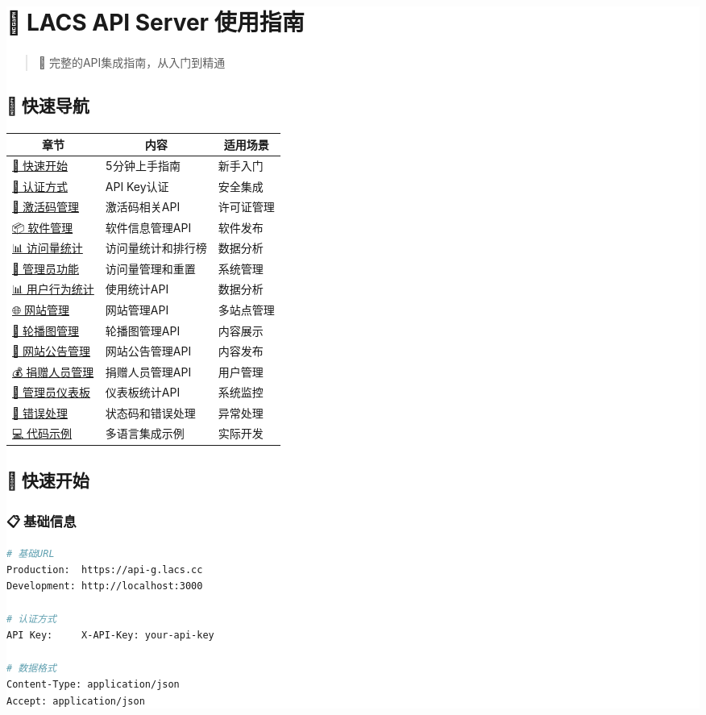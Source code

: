 # 📡 LACS API Server 使用指南

> 🚀 完整的API集成指南，从入门到精通

## 🎯 快速导航

| 章节 | 内容 | 适用场景 |
|------|------|----------|
| [🚀 快速开始](#-快速开始) | 5分钟上手指南 | 新手入门 |
| [🔐 认证方式](#-认证方式) | API Key认证 | 安全集成 |
| [🔑 激活码管理](#-激活码管理api) | 激活码相关API | 许可证管理 |
| [📦 软件管理](#-软件管理api) | 软件信息管理API | 软件发布 |
| [📊 访问量统计](#-访问量统计功能说明) | 访问量统计和排行榜 | 数据分析 |
| [🔧 管理员功能](#-管理员访问量管理api) | 访问量管理和重置 | 系统管理 |
| [📊 用户行为统计](#-用户行为统计api) | 使用统计API | 数据分析 |
| [🌐 网站管理](#-网站管理api) | 网站管理API | 多站点管理 |
| [🎨 轮播图管理](#-轮播图管理api) | 轮播图管理API | 内容展示 |
| [📢 网站公告管理](#-网站公告管理api) | 网站公告管理API | 内容发布 |
| [💰 捐赠人员管理](#-捐赠人员管理api) | 捐赠人员管理API | 用户管理 |
| [🔧 管理员仪表板](#-管理员仪表板api) | 仪表板统计API | 系统监控 |
| [🚨 错误处理](#-错误处理) | 状态码和错误处理 | 异常处理 |
| [💻 代码示例](#-代码示例) | 多语言集成示例 | 实际开发 |

## 🚀 快速开始

### 📋 基础信息

```bash
# 基础URL
Production:  https://api-g.lacs.cc
Development: http://localhost:3000

# 认证方式
API Key:     X-API-Key: your-api-key

# 数据格式
Content-Type: application/json
Accept: application/json
```
